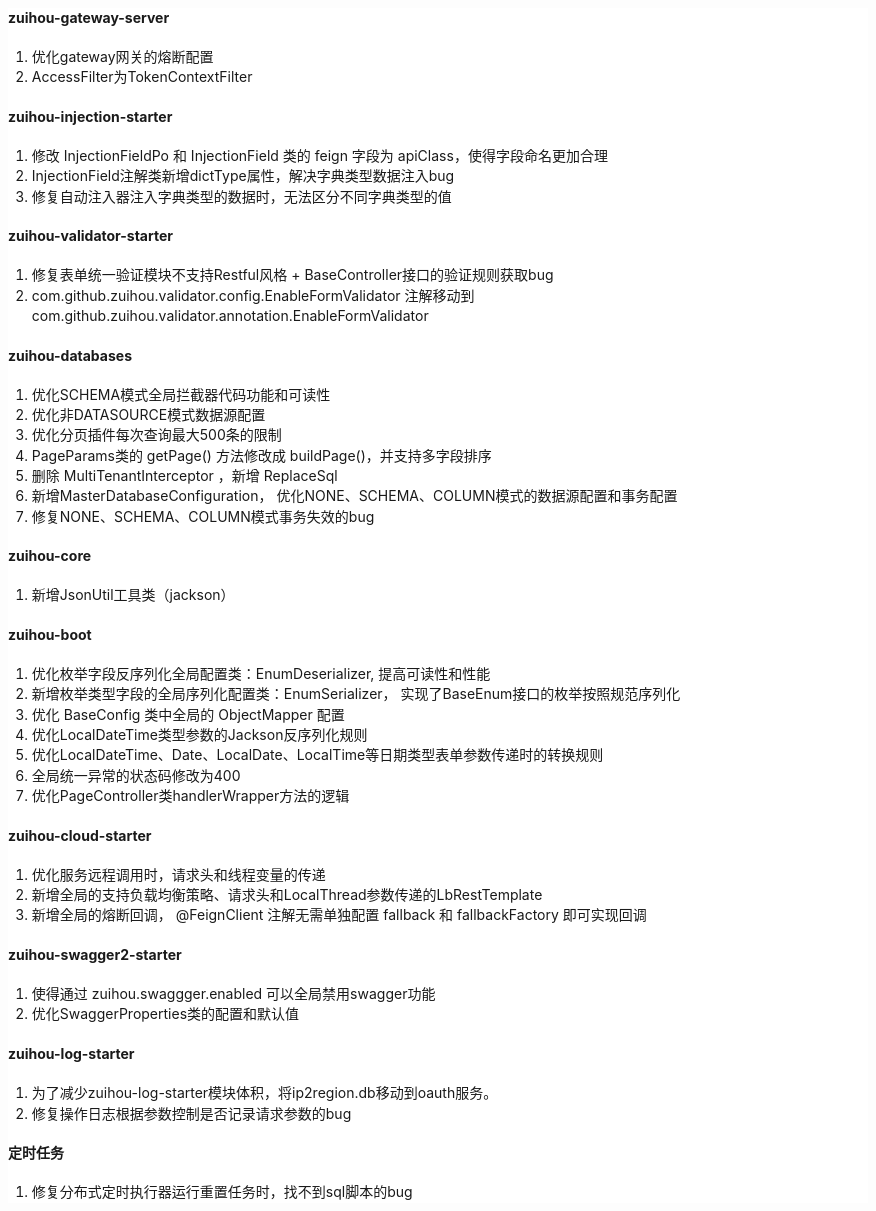 
#### zuihou-gateway-server
1. 优化gateway网关的熔断配置
2. AccessFilter为TokenContextFilter

#### zuihou-injection-starter
1. 修改 InjectionFieldPo 和 InjectionField 类的 feign 字段为 apiClass，使得字段命名更加合理
2. InjectionField注解类新增dictType属性，解决字典类型数据注入bug
3. 修复自动注入器注入字典类型的数据时，无法区分不同字典类型的值

#### zuihou-validator-starter
1. 修复表单统一验证模块不支持Restful风格 + BaseController接口的验证规则获取bug
2. com.github.zuihou.validator.config.EnableFormValidator 注解移动到 com.github.zuihou.validator.annotation.EnableFormValidator

#### zuihou-databases
1. 优化SCHEMA模式全局拦截器代码功能和可读性
2. 优化非DATASOURCE模式数据源配置
3. 优化分页插件每次查询最大500条的限制
4. PageParams类的 getPage() 方法修改成 buildPage()，并支持多字段排序
5. 删除 MultiTenantInterceptor ，新增 ReplaceSql
6. 新增MasterDatabaseConfiguration， 优化NONE、SCHEMA、COLUMN模式的数据源配置和事务配置
7. 修复NONE、SCHEMA、COLUMN模式事务失效的bug

#### zuihou-core
1. 新增JsonUtil工具类（jackson）

#### zuihou-boot
1. 优化枚举字段反序列化全局配置类：EnumDeserializer, 提高可读性和性能
2. 新增枚举类型字段的全局序列化配置类：EnumSerializer， 实现了BaseEnum接口的枚举按照规范序列化
3. 优化 BaseConfig 类中全局的 ObjectMapper 配置
3. 优化LocalDateTime类型参数的Jackson反序列化规则
4. 优化LocalDateTime、Date、LocalDate、LocalTime等日期类型表单参数传递时的转换规则
5. 全局统一异常的状态码修改为400
6. 优化PageController类handlerWrapper方法的逻辑

#### zuihou-cloud-starter
1. 优化服务远程调用时，请求头和线程变量的传递
2. 新增全局的支持负载均衡策略、请求头和LocalThread参数传递的LbRestTemplate
3. 新增全局的熔断回调， @FeignClient 注解无需单独配置 fallback 和 fallbackFactory 即可实现回调

#### zuihou-swagger2-starter
1. 使得通过 zuihou.swaggger.enabled 可以全局禁用swagger功能
2. 优化SwaggerProperties类的配置和默认值

#### zuihou-log-starter
1. 为了减少zuihou-log-starter模块体积，将ip2region.db移动到oauth服务。
2. 修复操作日志根据参数控制是否记录请求参数的bug

#### 定时任务
1. 修复分布式定时执行器运行重置任务时，找不到sql脚本的bug
